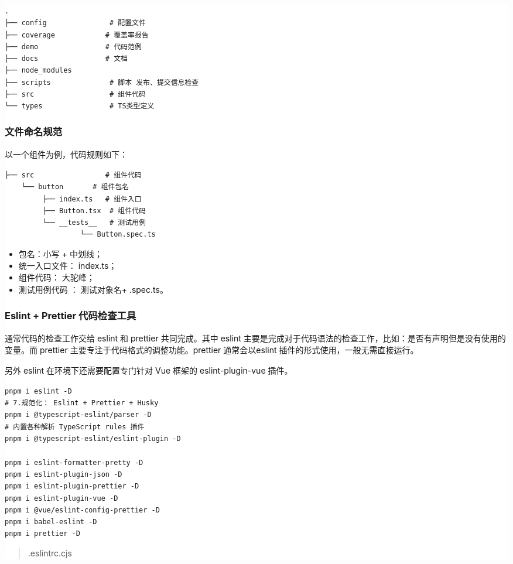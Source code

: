 ```
.
├── config               # 配置文件
├── coverage            # 覆盖率报告
├── demo                # 代码范例
├── docs                # 文档
├── node_modules  
├── scripts              # 脚本 发布、提交信息检查
├── src                  # 组件代码
└── types                # TS类型定义
```

### 文件命名规范

以一个组件为例，代码规则如下：

```
├── src                 # 组件代码
    └── button       # 组件包名
         ├── index.ts   # 组件入口
         ├── Button.tsx  # 组件代码  
         └── __tests__   # 测试用例
                  └── Button.spec.ts   
```

-   包名：小写 + 中划线；
-   统一入口文件： index.ts；
-   组件代码： 大驼峰；
-   测试用例代码 ： 测试对象名+ .spec.ts。

### Eslint + Prettier 代码检查工具

通常代码的检查工作交给 eslint 和 prettier 共同完成。其中 eslint 主要是完成对于代码语法的检查工作，比如：是否有声明但是没有使用的变量。而 prettier 主要专注于代码格式的调整功能。prettier 通常会以eslint 插件的形式使用，一般无需直接运行。

另外 eslint 在环境下还需要配置专门针对 Vue 框架的 eslint-plugin-vue 插件。

```
pnpm i eslint -D
# 7.规范化： Eslint + Prettier + Husky
pnpm i @typescript-eslint/parser -D
# 内置各种解析 TypeScript rules 插件
pnpm i @typescript-eslint/eslint-plugin -D

pnpm i eslint-formatter-pretty -D
pnpm i eslint-plugin-json -D
pnpm i eslint-plugin-prettier -D
pnpm i eslint-plugin-vue -D
pnpm i @vue/eslint-config-prettier -D
pnpm i babel-eslint -D
pnpm i prettier -D
```

> .eslintrc.cjs
